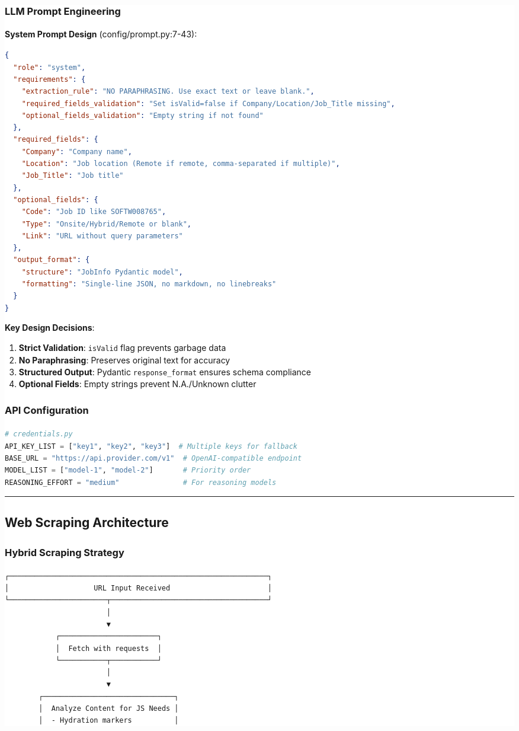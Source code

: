 ### LLM Prompt Engineering

**System Prompt Design** (config/prompt.py:7-43):

```json
{
  "role": "system",
  "requirements": {
    "extraction_rule": "NO PARAPHRASING. Use exact text or leave blank.",
    "required_fields_validation": "Set isValid=false if Company/Location/Job_Title missing",
    "optional_fields_validation": "Empty string if not found"
  },
  "required_fields": {
    "Company": "Company name",
    "Location": "Job location (Remote if remote, comma-separated if multiple)",
    "Job_Title": "Job title"
  },
  "optional_fields": {
    "Code": "Job ID like SOFTW008765",
    "Type": "Onsite/Hybrid/Remote or blank",
    "Link": "URL without query parameters"
  },
  "output_format": {
    "structure": "JobInfo Pydantic model",
    "formatting": "Single-line JSON, no markdown, no linebreaks"
  }
}
```

**Key Design Decisions**:
1. **Strict Validation**: `isValid` flag prevents garbage data
2. **No Paraphrasing**: Preserves original text for accuracy
3. **Structured Output**: Pydantic `response_format` ensures schema compliance
4. **Optional Fields**: Empty strings prevent N.A./Unknown clutter

### API Configuration

```python
# credentials.py
API_KEY_LIST = ["key1", "key2", "key3"]  # Multiple keys for fallback
BASE_URL = "https://api.provider.com/v1"  # OpenAI-compatible endpoint
MODEL_LIST = ["model-1", "model-2"]       # Priority order
REASONING_EFFORT = "medium"               # For reasoning models
```

---

## Web Scraping Architecture

### Hybrid Scraping Strategy

```
┌─────────────────────────────────────────────────────────────┐
│                    URL Input Received                       │
└───────────────────────┬─────────────────────────────────────┘
                        │
                        ▼
            ┌───────────────────────┐
            │  Fetch with requests  │
            └───────────┬───────────┘
                        │
                        ▼
        ┌───────────────────────────────┐
        │  Analyze Content for JS Needs │
        │  - Hydration markers          │
```